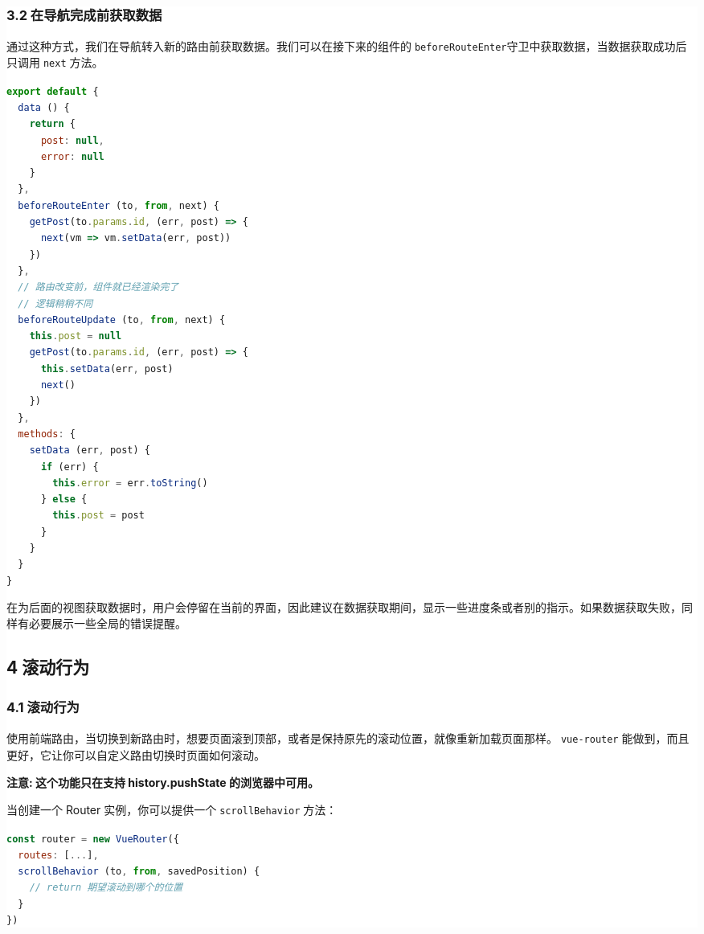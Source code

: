 ### 3.2 在导航完成前获取数据

通过这种方式，我们在导航转入新的路由前获取数据。我们可以在接下来的组件的 `beforeRouteEnter`守卫中获取数据，当数据获取成功后只调用 `next` 方法。

```js
export default {
  data () {
    return {
      post: null,
      error: null
    }
  },
  beforeRouteEnter (to, from, next) {
    getPost(to.params.id, (err, post) => {
      next(vm => vm.setData(err, post))
    })
  },
  // 路由改变前，组件就已经渲染完了
  // 逻辑稍稍不同
  beforeRouteUpdate (to, from, next) {
    this.post = null
    getPost(to.params.id, (err, post) => {
      this.setData(err, post)
      next()
    })
  },
  methods: {
    setData (err, post) {
      if (err) {
        this.error = err.toString()
      } else {
        this.post = post
      }
    }
  }
}
```

在为后面的视图获取数据时，用户会停留在当前的界面，因此建议在数据获取期间，显示一些进度条或者别的指示。如果数据获取失败，同样有必要展示一些全局的错误提醒。

## 4 滚动行为

### 4.1 滚动行为

使用前端路由，当切换到新路由时，想要页面滚到顶部，或者是保持原先的滚动位置，就像重新加载页面那样。 `vue-router` 能做到，而且更好，它让你可以自定义路由切换时页面如何滚动。

**注意: 这个功能只在支持 history.pushState 的浏览器中可用。**

当创建一个 Router 实例，你可以提供一个 `scrollBehavior` 方法：

```js
const router = new VueRouter({
  routes: [...],
  scrollBehavior (to, from, savedPosition) {
    // return 期望滚动到哪个的位置
  }
})
```
